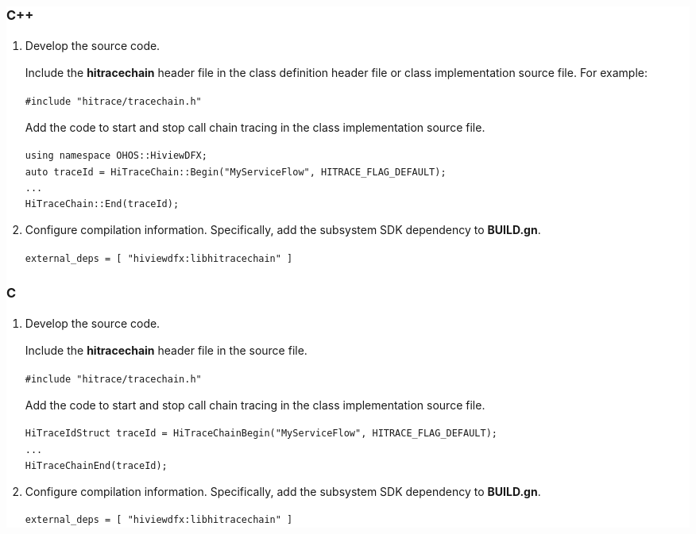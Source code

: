 ### C++<a name="section114916381509"></a>

1.  Develop the source code.

    Include the  **hitracechain**  header file in the class definition header file or class implementation source file. For example:

    ```
    #include "hitrace/tracechain.h"
    ```

    Add the code to start and stop call chain tracing in the class implementation source file.

    ```
    using namespace OHOS::HiviewDFX;
    auto traceId = HiTraceChain::Begin("MyServiceFlow", HITRACE_FLAG_DEFAULT);
    ...
    HiTraceChain::End(traceId);
    ```

2.  Configure compilation information. Specifically, add the subsystem SDK dependency to  **BUILD.gn**.

    ```
    external_deps = [ "hiviewdfx:libhitracechain" ]
    ```


### C<a name="section108292107514"></a>

1.  Develop the source code.

    Include the  **hitracechain**  header file in the source file.

    ```
    #include "hitrace/tracechain.h"
    ```

    Add the code to start and stop call chain tracing in the class implementation source file.

    ```
    HiTraceIdStruct traceId = HiTraceChainBegin("MyServiceFlow", HITRACE_FLAG_DEFAULT);
    ...
    HiTraceChainEnd(traceId);
    ```

2.  Configure compilation information. Specifically, add the subsystem SDK dependency to  **BUILD.gn**.

    ```
    external_deps = [ "hiviewdfx:libhitracechain" ]
    ```


